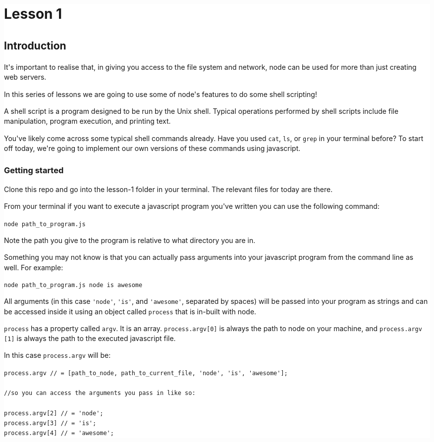 # Lesson 1

## Introduction

It's important to realise that, in giving you access to the file system and network,
node can be used for more than just creating web servers.

In this series of lessons we are going to use some of node's features to do some shell scripting!

A shell script is a program designed to be run by the Unix shell. Typical operations performed by shell scripts include file manipulation, program execution, and printing text.

You've likely come across some typical shell commands already. Have you used `cat`, `ls`, or `grep` in your
terminal before? To start off today, we're going to implement our own versions of these commands using javascript.

### Getting started

Clone this repo and go into the lesson-1 folder in your terminal. The relevant files for today are there.

From your terminal if you want to execute a javascript program you've written you can use the following command:

```
node path_to_program.js
```

Note the path you give to the program is relative to what directory you are in.

Something you may not know is that you can actually pass arguments into your javascript program from
the command line as well. For example:

```
node path_to_program.js node is awesome
```

All arguments (in this case `'node'`, `'is'`, and `'awesome'`, separated by spaces) will be passed into your program as strings and can be accessed inside it using an object called `process` that is in-built with node.

`process` has a property called `argv`. It is an array. `process.argv[0]` is always the path to node on your machine, and `process.argv[1]` is always the path to the executed javascript file.

In this case `process.argv` will be:

```javscript
process.argv // = [path_to_node, path_to_current_file, 'node', 'is', 'awesome'];

//so you can access the arguments you pass in like so:

process.argv[2] // = 'node';
process.argv[3] // = 'is';
process.argv[4] // = 'awesome';

```
